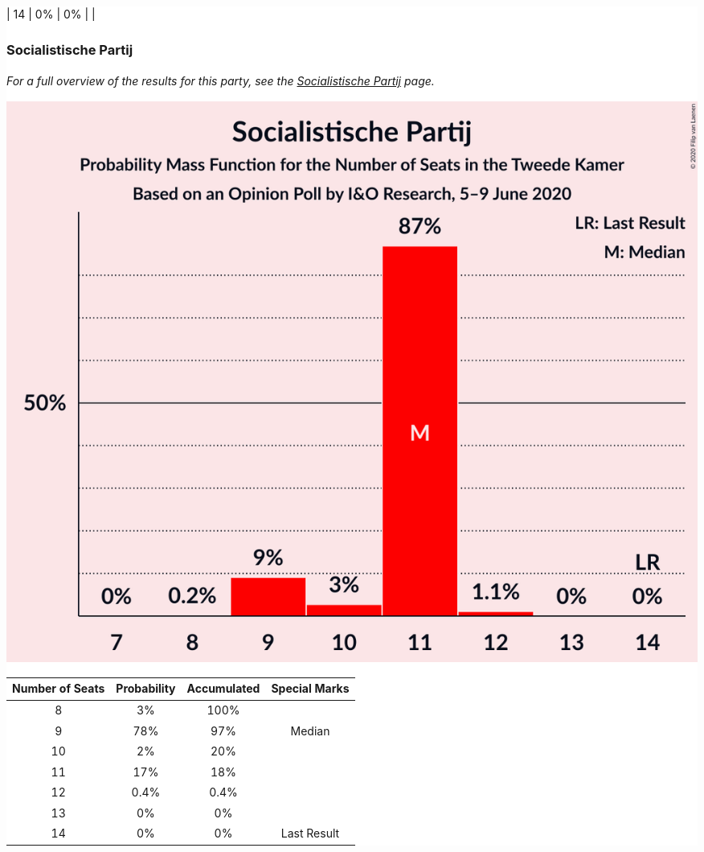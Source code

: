 | 14 | 0% | 0% |  |

### Socialistische Partij

*For a full overview of the results for this party, see the [Socialistische Partij](party-socialistischepartij.html) page.*

![Graph with seats probability mass function not yet produced](2020-06-09-IOResearch-seats-pmf-socialistischepartij.png "Seats Probability Mass Function")

| Number of Seats | Probability | Accumulated | Special Marks |
|:---------------:|:-----------:|:-----------:|:-------------:|
| 8 | 3% | 100% |  |
| 9 | 78% | 97% | Median |
| 10 | 2% | 20% |  |
| 11 | 17% | 18% |  |
| 12 | 0.4% | 0.4% |  |
| 13 | 0% | 0% |  |
| 14 | 0% | 0% | Last Result |
